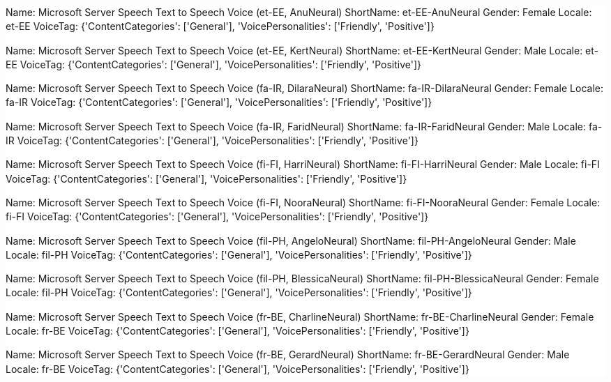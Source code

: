 Name: Microsoft Server Speech Text to Speech Voice (et-EE, AnuNeural)
ShortName: et-EE-AnuNeural
Gender: Female
Locale: et-EE
VoiceTag: {'ContentCategories': ['General'], 'VoicePersonalities': ['Friendly', 'Positive']}

Name: Microsoft Server Speech Text to Speech Voice (et-EE, KertNeural)
ShortName: et-EE-KertNeural
Gender: Male
Locale: et-EE
VoiceTag: {'ContentCategories': ['General'], 'VoicePersonalities': ['Friendly', 'Positive']}

Name: Microsoft Server Speech Text to Speech Voice (fa-IR, DilaraNeural)
ShortName: fa-IR-DilaraNeural
Gender: Female
Locale: fa-IR
VoiceTag: {'ContentCategories': ['General'], 'VoicePersonalities': ['Friendly', 'Positive']}

Name: Microsoft Server Speech Text to Speech Voice (fa-IR, FaridNeural)
ShortName: fa-IR-FaridNeural
Gender: Male
Locale: fa-IR
VoiceTag: {'ContentCategories': ['General'], 'VoicePersonalities': ['Friendly', 'Positive']}

Name: Microsoft Server Speech Text to Speech Voice (fi-FI, HarriNeural)
ShortName: fi-FI-HarriNeural
Gender: Male
Locale: fi-FI
VoiceTag: {'ContentCategories': ['General'], 'VoicePersonalities': ['Friendly', 'Positive']}

Name: Microsoft Server Speech Text to Speech Voice (fi-FI, NooraNeural)
ShortName: fi-FI-NooraNeural
Gender: Female
Locale: fi-FI
VoiceTag: {'ContentCategories': ['General'], 'VoicePersonalities': ['Friendly', 'Positive']}

Name: Microsoft Server Speech Text to Speech Voice (fil-PH, AngeloNeural)
ShortName: fil-PH-AngeloNeural
Gender: Male
Locale: fil-PH
VoiceTag: {'ContentCategories': ['General'], 'VoicePersonalities': ['Friendly', 'Positive']}

Name: Microsoft Server Speech Text to Speech Voice (fil-PH, BlessicaNeural)
ShortName: fil-PH-BlessicaNeural
Gender: Female
Locale: fil-PH
VoiceTag: {'ContentCategories': ['General'], 'VoicePersonalities': ['Friendly', 'Positive']}

Name: Microsoft Server Speech Text to Speech Voice (fr-BE, CharlineNeural)
ShortName: fr-BE-CharlineNeural
Gender: Female
Locale: fr-BE
VoiceTag: {'ContentCategories': ['General'], 'VoicePersonalities': ['Friendly', 'Positive']}

Name: Microsoft Server Speech Text to Speech Voice (fr-BE, GerardNeural)
ShortName: fr-BE-GerardNeural
Gender: Male
Locale: fr-BE
VoiceTag: {'ContentCategories': ['General'], 'VoicePersonalities': ['Friendly', 'Positive']}
